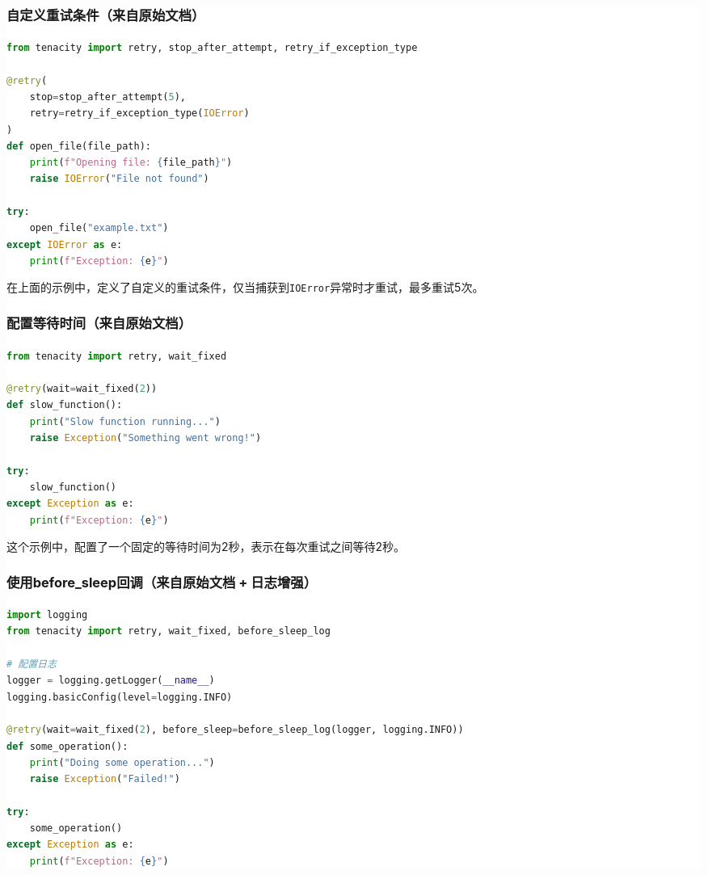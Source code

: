 ### 自定义重试条件（来自原始文档）

```python
from tenacity import retry, stop_after_attempt, retry_if_exception_type

@retry(
    stop=stop_after_attempt(5),
    retry=retry_if_exception_type(IOError)
)
def open_file(file_path):
    print(f"Opening file: {file_path}")
    raise IOError("File not found")

try:
    open_file("example.txt")
except IOError as e:
    print(f"Exception: {e}")
```

在上面的示例中，定义了自定义的重试条件，仅当捕获到`IOError`异常时才重试，最多重试5次。

### 配置等待时间（来自原始文档）

```python
from tenacity import retry, wait_fixed

@retry(wait=wait_fixed(2))
def slow_function():
    print("Slow function running...")
    raise Exception("Something went wrong!")

try:
    slow_function()
except Exception as e:
    print(f"Exception: {e}")
```

这个示例中，配置了一个固定的等待时间为2秒，表示在每次重试之间等待2秒。

### 使用before_sleep回调（来自原始文档 + 日志增强）

```python
import logging
from tenacity import retry, wait_fixed, before_sleep_log

# 配置日志
logger = logging.getLogger(__name__)
logging.basicConfig(level=logging.INFO)

@retry(wait=wait_fixed(2), before_sleep=before_sleep_log(logger, logging.INFO))
def some_operation():
    print("Doing some operation...")
    raise Exception("Failed!")

try:
    some_operation()
except Exception as e:
    print(f"Exception: {e}")
```
